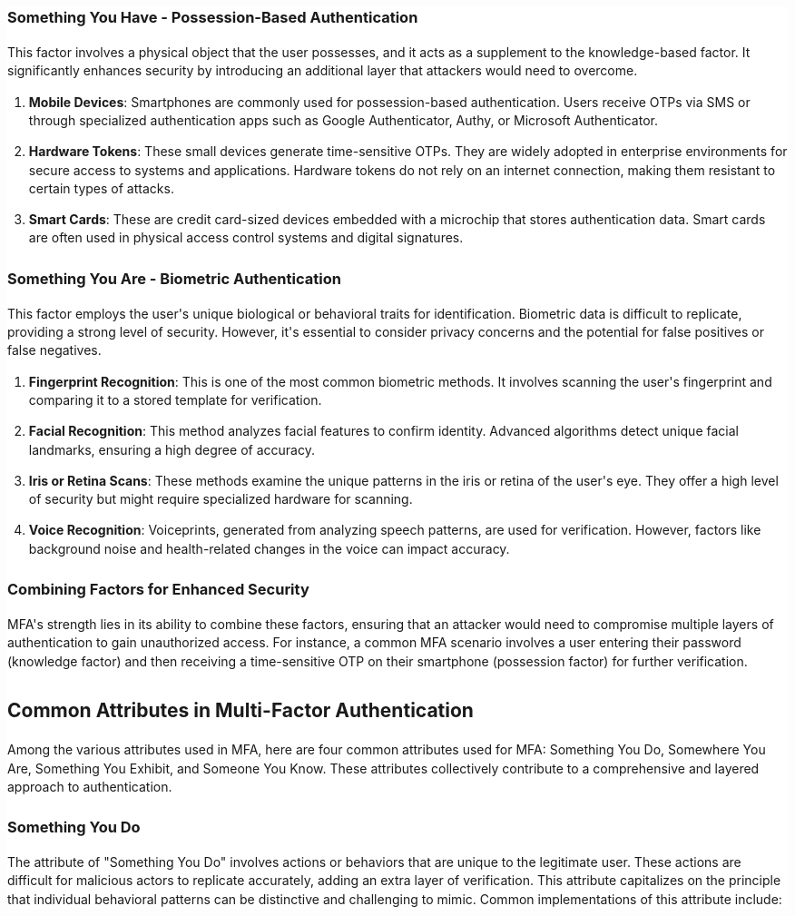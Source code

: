### Something You Have - Possession-Based Authentication

This factor involves a physical object that the user possesses, and it acts as a supplement to the knowledge-based factor. It significantly enhances security by introducing an additional layer that attackers would need to overcome.

1. **Mobile Devices**: Smartphones are commonly used for possession-based authentication. Users receive OTPs via SMS or through specialized authentication apps such as Google Authenticator, Authy, or Microsoft Authenticator.

2. **Hardware Tokens**: These small devices generate time-sensitive OTPs. They are widely adopted in enterprise environments for secure access to systems and applications. Hardware tokens do not rely on an internet connection, making them resistant to certain types of attacks.

3. **Smart Cards**: These are credit card-sized devices embedded with a microchip that stores authentication data. Smart cards are often used in physical access control systems and digital signatures.

### Something You Are - Biometric Authentication

This factor employs the user's unique biological or behavioral traits for identification. Biometric data is difficult to replicate, providing a strong level of security. However, it's essential to consider privacy concerns and the potential for false positives or false negatives.

1. **Fingerprint Recognition**: This is one of the most common biometric methods. It involves scanning the user's fingerprint and comparing it to a stored template for verification.

2. **Facial Recognition**: This method analyzes facial features to confirm identity. Advanced algorithms detect unique facial landmarks, ensuring a high degree of accuracy.

3. **Iris or Retina Scans**: These methods examine the unique patterns in the iris or retina of the user's eye. They offer a high level of security but might require specialized hardware for scanning.

4. **Voice Recognition**: Voiceprints, generated from analyzing speech patterns, are used for verification. However, factors like background noise and health-related changes in the voice can impact accuracy.

### Combining Factors for Enhanced Security

MFA's strength lies in its ability to combine these factors, ensuring that an attacker would need to compromise multiple layers of authentication to gain unauthorized access. For instance, a common MFA scenario involves a user entering their password (knowledge factor) and then receiving a time-sensitive OTP on their smartphone (possession factor) for further verification.


## Common Attributes in Multi-Factor Authentication

Among the various attributes used in MFA, here are four common attributes used for MFA: Something You Do, Somewhere You Are, Something You Exhibit, and Someone You Know. These attributes collectively contribute to a comprehensive and layered approach to authentication.

### Something You Do

The attribute of "Something You Do" involves actions or behaviors that are unique to the legitimate user. These actions are difficult for malicious actors to replicate accurately, adding an extra layer of verification. This attribute capitalizes on the principle that individual behavioral patterns can be distinctive and challenging to mimic. Common implementations of this attribute include:
